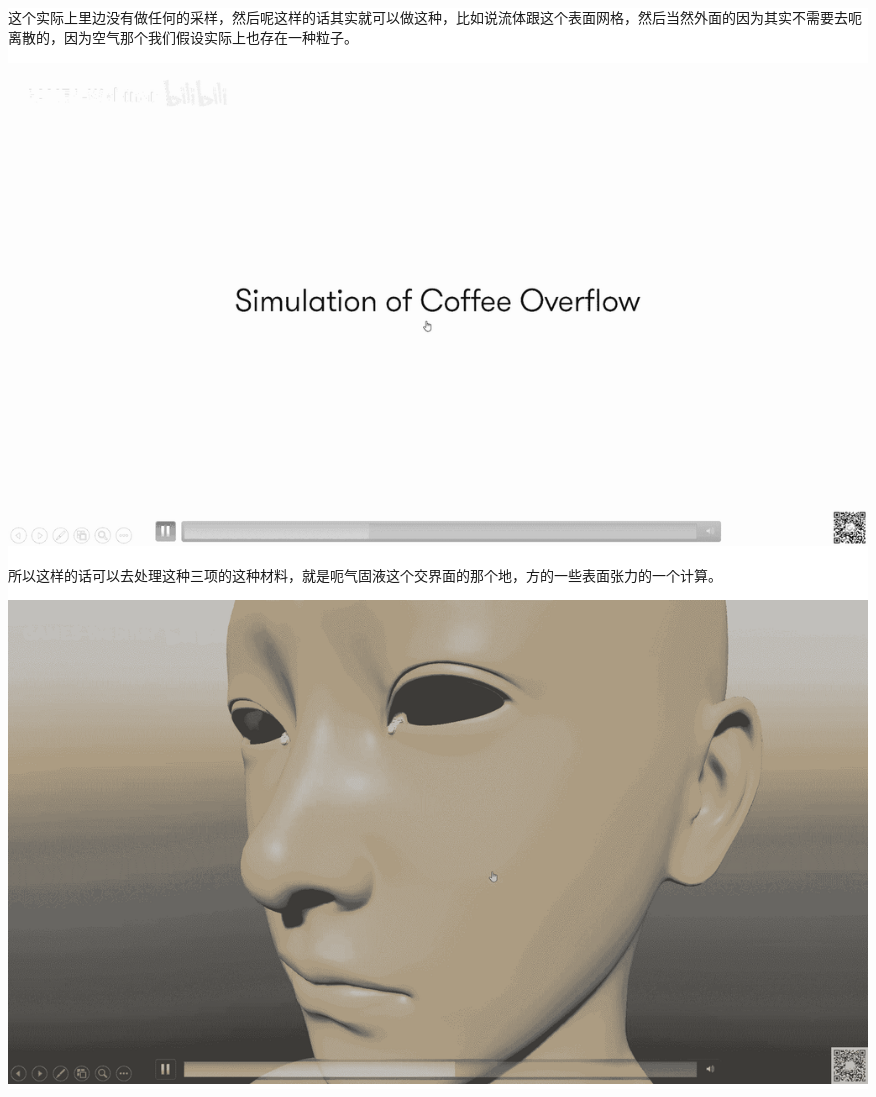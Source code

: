 这个实际上里边没有做任何的采样，然后呢这样的话其实就可以做这种，比如说流体跟这个表面网格，然后当然外面的因为其实不需要去呃离散的，因为空气那个我们假设实际上也存在一种粒子。



![](img/a5bf203f686f32c97bb0c2b313f68576_21.png)

所以这样的话可以去处理这种三项的这种材料，就是呃气固液这个交界面的那个地，方的一些表面张力的一个计算。



![](img/a5bf203f686f32c97bb0c2b313f68576_23.png)
